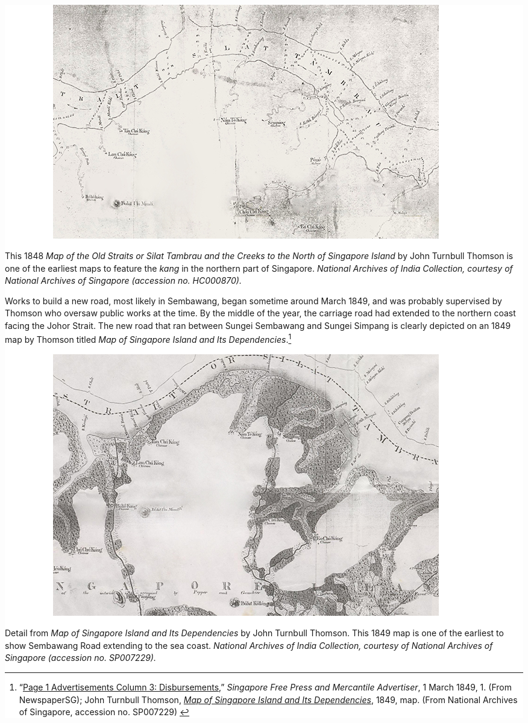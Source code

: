 ![](/images/Vol%2020%20Issue%204/Sembawang/sembawang_1848.jpg)
<div style="background-color: white;">This 1848 <i>Map of the Old Straits or Silat Tambrau and the Creeks to the North of Singapore Island</i> by John Turnbull Thomson is one of the earliest maps to feature the <i>kang</i> in the northern part of Singapore.  <i>National Archives of India Collection, courtesy of National Archives of Singapore (accession no. HC000870). </i></div>

Works to build a new road, most likely in Sembawang, began sometime around March 1849, and was probably supervised by Thomson who oversaw public works at the time. By the middle of the year, the carriage road had extended to the northern coast facing the Johor Strait. The new road that ran between Sungei Sembawang and Sungei Simpang is clearly depicted on an 1849 map by Thomson titled _Map of Singapore Island and Its Dependencies_.[^37]

![](/images/Vol%2020%20Issue%204/Sembawang/sembawang_1849.jpg)
<div style="background-color: white;">Detail from <i>Map of Singapore Island and Its Dependencies</i> by John Turnbull Thomson. This 1849 map is one of the earliest to show Sembawang Road extending to the sea coast. <i>National Archives of India Collection, courtesy of National Archives of Singapore (accession no. SP007229).</i></div>


[^1]:  Sembawang Hot Spring is the only natural hot spring on mainland Singapore. The other is on Pulau Tekong which is not publicly accessible.
[^2]: For various names given to the Johor Strait, see the Infopedia article: Vernon Cornelius-Takahama, “[Strait of Johor](https://www.nlb.gov.sg/main/article-detail?cmsuuid=1ea6fa8a-43de-40c0-bbb5-73cdb614a6fe),” in _Singapore Infopedia_. National Library Board Singapore. Article published April 2018.
[^3]: Based on email conversations with the Singapore Botanic Gardens (SBG), there is not much information or records on the distribution of the Sembawang tree in Singapore, so it is difficult to say where these trees could have been found in the past. The SBG confirms that the tree is a native species of Singapore but nationally extinct.&nbsp;
[^4]: “Mesua singaporiana,” The Wallich Catalogue: Recreating a 19th Century Herbarium, last accessed 17 October 2024, [https://wallich.rbge.org.uk/index.php?section=entries&amp;id=4836](https://wallich.rbge.org.uk/index.php?section=entries&amp;id=4836).
[^5]: H.N. Ridley, “Malay Plant Names,” _Journal of the Straits Branch of the Royal Asiatic Society_ no. 30 (July 1897): 34, 256. (From JSTOR via NLB’s [eResources](http://eresources.nlb.gov.sg/) website)
[^6]: In Malay, _buah_ means “fruit” and _pokok_ means “tree” or “shrub”. _Kayea ferruginea_ was first recorded in 1885 in Vietnam by French botanist J.B. Pierre, and has been called _Mesua ferruginea_ since 1969. The tree grows in wet tropical areas and is native to Borneo, Cambodia, Singapore, Malaysia (including Johor), Thailand and Vietnam, and can also be found in the Andaman Islands. See Henry Nicholas Ridley, [_The Flora of the Malay Peninsula_](https://eservice.nlb.gov.sg/redir/itemdetails?bid=3586524) (London: L. Reeve &amp; Co., 1922), 189–90. (From National Library, Singapore, call no. RSING &nbsp; 581.9595 RID); “Kayea Ferruginea Pierre,” Royal Botanic Gardens of Kew, last accessed 17 October 2024, [https://powo.science.kew.org/results?q=kayea%20ferruginea](https://powo.science.kew.org/results?q=kayea%20ferruginea). In a 1955 newspaper article, it is noted that the tree is also called “Sembawang” in Riau and Johor, while it is called “senawang” in Kedah. See S. “Ramachandra”, “[What’s in a Name: Trees Were the Fad in Singapore](https://eresources.nlb.gov.sg/newspapers/digitised/article/straitstimes19550116-1.2.151),” _Straits Times_, 16 January 1955, 21. (From NewspaperSG)
[^7]: Yen Ching-Hwang, [_A Social History of the Chinese in Singapore and Malaya 1800–1911_](https://eservice.nlb.gov.sg/redir/itemdetails?bid=4182822) (Singapore: Oxford University Pres, 1986), 120 (From National Library, Singapore, call no. RSING 301.45195105957 YEN); Carl A. Trocki, [_Prince of Pirates: The Temenggongs and the Development of Johor and Singapore 1784–1885_](https://catalogue.nlb.gov.sg/search/card?recordId=4082016) (Singapore: Singapore University Press, 1979), 92. (From National Library, Singapore, call no. RSING 959.5142 TRO)
[^8]: Timothy Pwee, “[From Gambier to Pepper: Plantation Agriculture in Singapore](https://biblioasia.nlb.gov.sg/vol-17/issue-1/apr-jun-2021/agriculture/),” _BiblioAsia_ 17, no. 1 (April–June 2021): 50–55.
[^9]: Tony O’Dempsey and Chew Ping Ting, “The Freshwater Swamp Forests of Sungei Seletar Catchment: A Status Report,” _Proceedings of Nature Society, Singapore’s Conference on “Nature Conservation for a Sustainable Singapore_, 16 October 2011, 121, [https://www.academia.edu/11820463/the\_freshwater\_swamp\_forests\_of\_sungei\_seletar\_catchment\_a\_status\_report](https://www.academia.edu/11820463/THE_FRESHWATER_SWAMP_FORESTS_OF_SUNGEI_SELETAR_CATCHMENT_A_STATUS_REPORT).
[^10]: Mok, “[Mapping Singapore 1819–2014](https://eservice.nlb.gov.sg/redir/itemdetails?bid=201116198),” 88; William Farquhar, [_Plan of the Island of Singapore Including the New British Settlements and Adjacent Islands_](https://www.nlb.gov.sg/main/book-detail?cmsuuid=e60e3d92-2da5-4d6d-a02e-44da321e6684), 1822, map. (From National Library Online)
[^11]: William Marsden, [_Map of the Island of Sumatra Constructed Chiefly from Surveys Taken by Order of the Late Sir Thomas Stamford Raffles_](https://www.nlb.gov.sg/main/book-detail?cmsuuid=6ac8dcf7-cc74-40fd-9c47-6c20169d3191), 1829, map. (From National Library Online, accession no. B29029422H)&nbsp;
[^12]: Gambier and pepper were usually cultivated together. The more lucrative pepper was seasonal while gambier could be grown throughout the year, which kept the plantation coolies gainfully employed. The waste produced from the processing of gambier also served as fertiliser for pepper vines.&nbsp;
[^13]: Kwek Yan Chong, Hugh T.W. Tan and Richard T. Corlett, “A Checklist of the Total Vascular Plant Flora of Singapore: Native, Naturalised and Cultivated Species,” ResearchGate, January 2009, [https://www.researchgate.net/publication/256094053\_A\_checklist\_of\_the\_total\_vascular\_plant\_flora\_of\_Singapore\_native\_naturalised\_and\_cultivated\_species](https://www.researchgate.net/publication/256094053_A_checklist_of_the_total_vascular_plant_flora_of_Singapore_native_naturalised_and_cultivated_species).
[^14]: Coconuts were first planted in 1823 and these flourished mostly along seashores. For more details, see Pwee, “[From Gambier to Pepper: Plantation Agriculture in Singapore](https://biblioasia.nlb.gov.sg/vol-17/issue-1/apr-jun-2021/agriculture/),” 50–55.
[^15]: _Plan of the British Settlement of Singapore by Captain Franklin and Lieut. Jackson_ in John Crawfurd, [_Journal of an Embassy from the Governor-General of India to the Courts of Siam and Cochin-China_](https://www.nlb.gov.sg/main/book-detail?cmsuuid=78831281-b72c-4981-afd0-7a448179e707) (London: Henry Colburn, 1828), facing page 529. (From National Library Online, accession no. B20116740J); “Mapping Singapore 1819–2014,” in National Library Board, [_Visualising Space: Maps of Singapore and the Region_](https://eservice.nlb.gov.sg/redir/itemdetails?bid=201116198) (Singapore: National Library Board, 2015), 90. (From National Library, Singapore, call no. RSING 911.5957 SIN)
[^16]: _Sketch of the Island of Singapore_ in Sophia Raffles, [_Memoir of the Life and Public Services of Sir Thomas Stamford Raffles, F. R. S._](https://www.nlb.gov.sg/main/book-detail?cmsuuid=6dd159de-811f-4012-9b43-01676a9c49a7) (London: John Murray, 1830). (From National Library Online); _Chart of Singapore Strait the Neighbouring Islands and Part of Malay Peninsula_ drawn by J.B. Tassin in 1836 and printed in J.H. Moor, [_Notices of the Indian Archipelago, and Adjacent Countries_](https://www.nlb.gov.sg/main/book-detail?cmsuuid=f9d3332f-3612-46d3-b134-b254d106aaf9) (Singapore, 1837). (From National Library Online, accession no. B03013554J)
[^17]: Carl A. Trocki, “The Origins of the Kangchu System 1740–1860,” _Journal of the Malaysian Branch of the Royal Asiatic Society_ 49, no. 2 (230) (1976), 132. (From JSTOR via NLB’s [eResources](https://eresources.nlb.gov.sg/main) website)
[^18]: Lim Guan Hock, “Gambier and Early Development of Singapore,” in [_A General History of the Chinese in Singapore_](https://eservice.nlb.gov.sg/redir/itemdetails?bid=203868804), ed. Kwa Chong Guan and Kua Bak Lim (Singapore: Singapore Federation of Chinese Clan Associations: World Scientific, 2019), 38–39, 46, 48–49. (From National Library, Singapore, call no. RSING 305.895105957 GEN); John Turnbull Thomson, [_Letters: J.T. Thomson_](https://eservice.nlb.gov.sg/redir/itemdetails?bid=13223950), vol. 1. (n.p.: n.p., 1847–1853), 50. (From National Library, Singapore, call no. RDLKL 526.9092 THO). The 1848 report can be found in this volume. In his report, Thomson does not mention any other settlements along Sungei Sembawang.&nbsp;
[^19]: Thomson, [_Letters: J. T. Thomson_](https://eservice.nlb.gov.sg/redir/itemdetails?bid=13223950), 52. Thomson states that the Chinese were unwilling to reveal the names of the headmen because they did not speak the “Malayan language” and misconstrued Thomson’s motives. Instead, the names were provided by Thomas Duncan, the Superintendent of Police at the time.
[^20]:  John Turnbull Thomson, [_Map of the Old Straits or Silat Tambrau and the Creeks to the North of Singapore Island_](https://www.nas.gov.sg/archivesonline/maps_building_plans/record-details/fb865de0-115c-11e3-83d5-0050568939ad), 1848, map. (From National Archives of Singapore, accession no. HC000870)&nbsp;
[^21]: The _kang_ were usually named after the surname of the headmen, but researcher Lim Guan Hock speculates that Nam To Kang was likely named after a geographical feature. It is also known that the _kang_ had links to Chinese secret societies, with Nam To Kang being affiliated to the Ngee Heng Kongsi.
[^22]: “[Untitled](https://eresources.nlb.gov.sg/newspapers/digitised/article/straitstimes18550515-1.2.19),” _Straits Times_, 15 May 1855, 5. (From NewspaperSG); O’Dempsey and Chew, “The Freshwater Swamp Forests of Sungei Seletar Catchment: A Status Report,” 121, 124–25.
[^23]: Nathaniel Cantley, “Report on the Forests of the Straits Settlements,” in [_Proceedings of the Legislative Council of the Straits Settlements for the Year 1883_](https://eservice.nlb.gov.sg/redir/itemdetails?bid=5276150) (Singapore: Government Printing Office, 1883). (From National Library, Singapore, call no. RRARE 328.5957 SSLCPL; accession no. B20048240I)
[^24]: H.M. Burkill, “The Botanic Gardens and Conservation in Malaya,” _The Gardens’ Bulletin Singapore_ 17 (1958): 201–02, [https://www.nparks.gov.sg/sbg/research/publications/gardens'-bulletin-singapore/-/media/sbg/gardens-bulletin/4-4-17-2-13-y1959-v17p2-gbs-pg-201.pdf](https://www.nparks.gov.sg/sbg/research/publications/gardens'-bulletin-singapore/-/media/sbg/gardens-bulletin/4-4-17-2-13-y1959-v17p2-gbs-pg-201.pdf); Lim Tin Seng, “Saving Singapore’s Forests,” in National Library Board, [_Stories From the Stacks: Selections From the Rare Materials Collection National Library_](https://eservice.nlb.gov.sg/redir/itemdetails?bid=205258180) (Singapore: National Library Board, 2020), 93. (From National Library, Singapore, call no. RSING 016.95957 SIN-\[LIB\])
[^25]: “[Gang Robbery](https://eresources.nlb.gov.sg/newspapers/digitised/article/straitstimes19030303-1.2.57),” _Straits Times_, 3 March 1903, 5. (From NewspaperSG)
[^26]: For further information on the villages, see the manuscript notes of Lee Kip Lin in his report, [_Villages in the Rural District Areas_](https://eservice.nlb.gov.sg/redir/itemdetails?bid=202268832) \[circa 1960s\]. (From National Library, Singapore, call no. RDLKL 307.72095957 VIL)
[^27]: “Cong lan tu gang dao shuichí cun,” [從爛土港到水池村](https://eresources.nlb.gov.sg/newspapers/digitised/article/scjp19681111-1.2.74.2) \[From Lang Tu Port to Pool Village\], 星洲日报<i>Sin Chew Jit Poh</i>, 11 November 1968, 20. (From NewspaperSG)&nbsp;
[^28]: Survey Department Singapore, [_Map of the Island of Singapore and Its Dependencies_](https://www.nas.gov.sg/archivesonline/maps_building_plans/record-details/f9700d7b-115c-11e3-83d5-0050568939ad), 1873, map. (From National Archives of Singapore, accession no. GM000297\_1)&nbsp;
[^29]: The National Archives, United Kingdom, [_Map of the Island of Singapore_](https://www.nas.gov.sg/archivesonline/maps_building_plans/record-details/b638d537-57a3-11e6-b4c5-0050568939ad), 1886, map. (From National Archives of Singapore, accession no. D2016\_000204)
[^30]: _Map no. II – Map of the Island of Singapore and Its Dependencies: Shewing Census Divisions – 1891_ in E.M. Mereweather, [_Report on the Census of the Straits Settlements, Taken on the 5th April 1891_](https://www.nlb.gov.sg/main/book-detail?cmsuuid=7f8d9880-0b46-4457-9f37-2d3a0883dee9) (Singapore: Printed at the Government Printing Office, 1892). (From National Library Online, accession no. B18976509A)
[^31]: National Archives of Singapore, “[Singapore, Mileages Along Roads, 1936](https://corporate.nas.gov.sg/media/collections-and-research/singapore-mileages/),” 11 December 2015, [https://corporate.nas.gov.sg/media/collections-and-research/singapore-mileages/](https://corporate.nas.gov.sg/media/collections-and-research/singapore-mileages/); Melody Zaccheus, “[In Singapore, All Roads Lead to the General Post Office](https://eresources.nlb.gov.sg/newspapers/digitised/article/straitstimes20150622-1.2.26.5),” _Straits Times_, 22 June 2015, 3. (From NewspaperSG)
[^32]: _Map of the Island of Singapore and Its Dependencies, Executed by the Colonial Engineer and Surveyor General of the Straits Settlements in 1898, to Accompany Report on the Forest Administration in the Straits Settlements by H.C. Hill Esquire, Conservator of Forests_. (From National Library, Singapore, accession no. B20124024D)
[^33]: Royal Geographical Society, London, [_Map of the Island of Singapore and Its Dependencies, 1911_](https://www.nas.gov.sg/archivesonline/maps_building_plans/record-details/32231569-035e-11e9-9481-001a4a5ba61b), 1912, map. (From National Archives of Singapore, accession no. D2018\_000214\_RGS); “[Municipal Commission](https://eresources.nlb.gov.sg/newspapers/digitised/article/singfreepressb19080606-1.2.78),” _Singapore Free Press and Mercantile Advertiser_, 6 June 1908, 12. (From NewspaperSG)&nbsp;
[^34]: Thulaja Naidu Ratnala, “[Sembawang Road](https://www.nlb.gov.sg/main/article-detail?cmsuuid=7ba964c6-87a1-4b42-bf3f-47e2ee053613),” in _Singapore Infopedia_. National Library Board Singapore. Article published September 2020.
[^35]: John Turnbull Thomson and John Arrowsmith, [_Singapore Island Surveyed and Drawn By J.T. Thomson, Government Surveyor, Singapore 20th Dec 1844_](https://www.nlb.gov.sg/main/book-detail?cmsuuid=16447179-827b-4bc5-8053-61e5fff9f03e), 1844, map. (From National Library Online).&nbsp;
[^36]: Lim, “[Gambier and Early Development of Singapore](https://eservice.nlb.gov.sg/redir/itemdetails?bid=203868804),” 49; Thomson, [_Map of the Old Straits or Silat Tambrau and the Creeks to the North of Singapore Island_](https://www.nas.gov.sg/archivesonline/maps_building_plans/record-details/fb865de0-115c-11e3-83d5-0050568939ad).&nbsp;
[^37]: “[Page 1 Advertisements Column 3: Disbursements](https://eresources.nlb.gov.sg/newspapers/digitised/article/singfreepressa18490301-1.2.2.3),” _Singapore Free Press and Mercantile Advertiser_, 1 March 1849, 1. (From NewspaperSG); John Turnbull Thomson, [_Map of Singapore Island and Its Dependencies_](https://www.nas.gov.sg/archivesonline/maps_building_plans/record-details/fbbb2770-115c-11e3-83d5-0050568939ad), 1849, map. (From National Archives of Singapore, accession no. SP007229)&nbsp;
[^38]: See for example, “[Gang Robbery and Murder](https://eresources.nlb.gov.sg/newspapers/digitised/article/straitstimes18490626-1.2.9),” _Straits Times_, 26 June 1849, 4; “[Local](https://eresources.nlb.gov.sg/newspapers/digitised/article/singfreepressa18500503-1.2.3)”, _Singapore Free Press and Mercantile Advertiser_, 3 May 1850, 2;&nbsp; “[Page 1 Advertisements Column 2](https://eresources.nlb.gov.sg/newspapers/digitised/article/singfreepressa18570212-1.2.2.2),” _Singapore Free Press and Mercantile Advertiser_ , 12 February 1857, 1. (From NewspaperSG). For the maps, see Great Britain Hydrographic Office, [_Straits of Singapore, Durian and Rhio_](https://eservice.nlb.gov.sg/redir/itemdetails?bid=202254231) (London: Hydrographic Office of Admiralty, 1851). (From National Library, Singapore, accession no. B20124033D); The National Archives, United Kingdom, [_Map of the Island of Singapore and Its Dependencies_](https://www.nas.gov.sg/archivesonline/maps_building_plans/record-details/fb42878b-115c-11e3-83d5-0050568939ad), c. 1854, map. (From National Archives of Singapore, accession no. SP006818)
[^39]: “[Monday 1st November](https://eresources.nlb.gov.sg/newspapers/digitised/article/straitstimes18751106-1.2.17.1),” _Straits Times_, 6 November 1875, 4; “[The Municipality](https://eresources.nlb.gov.sg/newspapers/digitised/article/stoverland18790412-1.2.12),” _Straits Times Overland Journal_, 12 April 1879, 3; “[New Names for Roads](https://eresources.nlb.gov.sg/newspapers/digitised/article/straitstimes19390214-1.2.88),” _Straits Times_, 14 February 1939, 14. (From NewspaperSG)
[^40]: “[New Names for Roads](https://eresources.nlb.gov.sg/newspapers/digitised/article/straitstimes19390214-1.2.88).” The name “Seletar Road” originated from the Malay word _Seletar_, which was also used for Sungei Seletar (Seletar River) and the Orang Seletar living along the river. It was most likely a name used by the locals to refer to the new road.